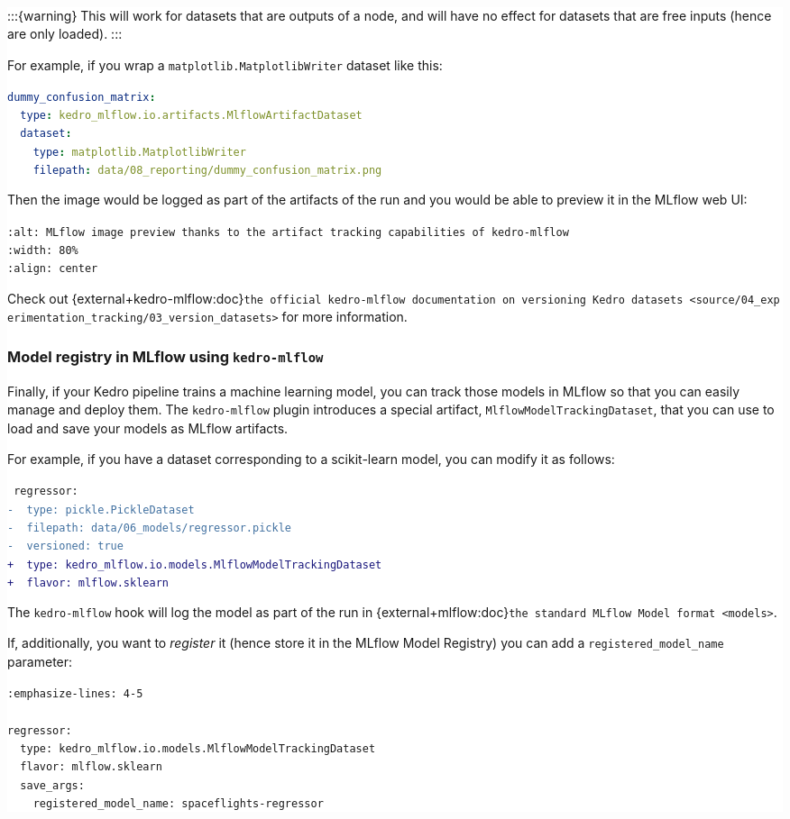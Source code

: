 :::{warning}
This will work for datasets that are outputs of a node,
and will have no effect for datasets that are free inputs (hence are only loaded).
:::

For example, if you wrap a `matplotlib.MatplotlibWriter` dataset like this:

```yaml
dummy_confusion_matrix:
  type: kedro_mlflow.io.artifacts.MlflowArtifactDataset
  dataset:
    type: matplotlib.MatplotlibWriter
    filepath: data/08_reporting/dummy_confusion_matrix.png
```

Then the image would be logged as part of the artifacts of the run
and you would be able to preview it in the MLflow web UI:

```{image} ../meta/images/mlflow-artifact-preview-image.png
:alt: MLflow image preview thanks to the artifact tracking capabilities of kedro-mlflow
:width: 80%
:align: center
```

Check out {external+kedro-mlflow:doc}`the official kedro-mlflow documentation on versioning Kedro datasets <source/04_experimentation_tracking/03_version_datasets>`
for more information.

### Model registry in MLflow using `kedro-mlflow`

Finally, if your Kedro pipeline trains a machine learning model, you can track those models in MLflow
so that you can easily manage and deploy them.
The `kedro-mlflow` plugin introduces a special artifact, `MlflowModelTrackingDataset`,
that you can use to load and save your models as MLflow artifacts.

For example, if you have a dataset corresponding to a scikit-learn model,
you can modify it as follows:

```diff
 regressor:
-  type: pickle.PickleDataset
-  filepath: data/06_models/regressor.pickle
-  versioned: true
+  type: kedro_mlflow.io.models.MlflowModelTrackingDataset
+  flavor: mlflow.sklearn
```

The `kedro-mlflow` hook will log the model as part of the run
in {external+mlflow:doc}`the standard MLflow Model format <models>`.

If, additionally, you want to _register_ it
(hence store it in the MLflow Model Registry)
you can add a `registered_model_name` parameter:

```{code-block} yaml
:emphasize-lines: 4-5

regressor:
  type: kedro_mlflow.io.models.MlflowModelTrackingDataset
  flavor: mlflow.sklearn
  save_args:
    registered_model_name: spaceflights-regressor
```
